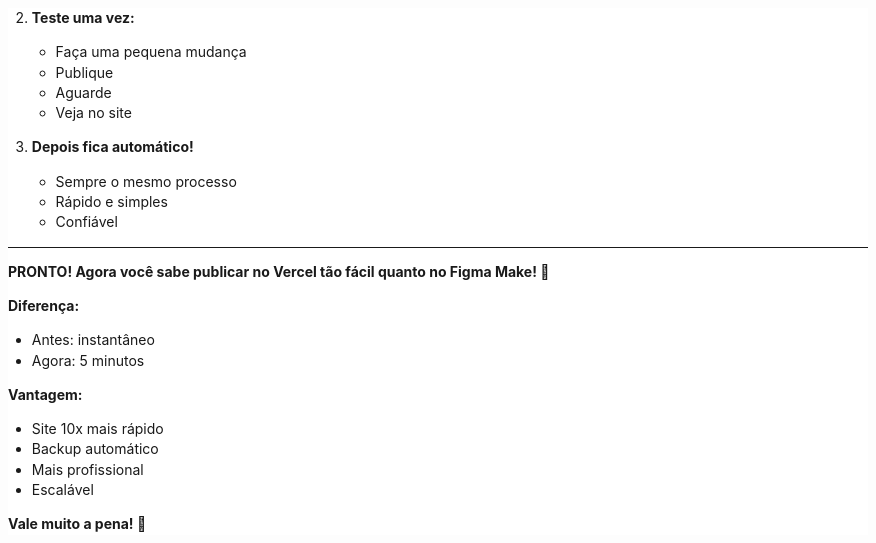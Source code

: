 2. **Teste uma vez:**
   - Faça uma pequena mudança
   - Publique
   - Aguarde
   - Veja no site

3. **Depois fica automático!**
   - Sempre o mesmo processo
   - Rápido e simples
   - Confiável

---

**PRONTO! Agora você sabe publicar no Vercel tão fácil quanto no Figma Make! 🎉**

**Diferença:** 
- Antes: instantâneo
- Agora: 5 minutos

**Vantagem:**
- Site 10x mais rápido
- Backup automático
- Mais profissional
- Escalável

**Vale muito a pena! 🚀**
